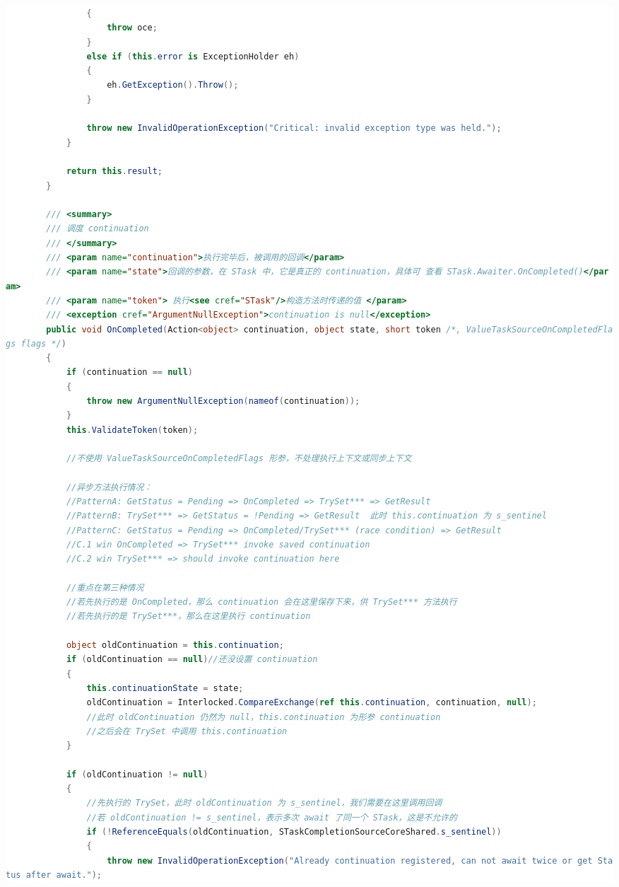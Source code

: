 ```c#
                {
                    throw oce;
                }
                else if (this.error is ExceptionHolder eh)
                {
                    eh.GetException().Throw();
                }

                throw new InvalidOperationException("Critical: invalid exception type was held.");
            }

            return this.result;
        }

        /// <summary>
        /// 调度 continuation
        /// </summary>
        /// <param name="continuation">执行完毕后，被调用的回调</param>
        /// <param name="state">回调的参数，在 STask 中，它是真正的 continuation，具体可 查看 STask.Awaiter.OnCompleted()</param>
        /// <param name="token"> 执行<see cref="STask"/>构造方法时传递的值 </param>
        /// <exception cref="ArgumentNullException">continuation is null</exception>
        public void OnCompleted(Action<object> continuation, object state, short token /*, ValueTaskSourceOnCompletedFlags flags */)
        {
            if (continuation == null)
            {
                throw new ArgumentNullException(nameof(continuation));
            }
            this.ValidateToken(token);
            
            //不使用 ValueTaskSourceOnCompletedFlags 形参，不处理执行上下文或同步上下文
            
            //异步方法执行情况：
            //PatternA: GetStatus = Pending => OnCompleted => TrySet*** => GetResult
            //PatternB: TrySet*** => GetStatus = !Pending => GetResult  此时 this.continuation 为 s_sentinel
            //PatternC: GetStatus = Pending => OnCompleted/TrySet*** (race condition) => GetResult
            //C.1 win OnCompleted => TrySet*** invoke saved continuation
            //C.2 win TrySet*** => should invoke continuation here
            
            //重点在第三种情况
            //若先执行的是 OnCompleted，那么 continuation 会在这里保存下来，供 TrySet*** 方法执行
            //若先执行的是 TrySet***，那么在这里执行 continuation

            object oldContinuation = this.continuation;
            if (oldContinuation == null)//还没设置 continuation
            {
                this.continuationState = state;
                oldContinuation = Interlocked.CompareExchange(ref this.continuation, continuation, null);
                //此时 oldContinuation 仍然为 null，this.continuation 为形参 continuation
                //之后会在 TrySet 中调用 this.continuation
            }

            if (oldContinuation != null)
            {
                //先执行的 TrySet，此时 oldContinuation 为 s_sentinel，我们需要在这里调用回调
                //若 oldContinuation != s_sentinel，表示多次 await 了同一个 STask，这是不允许的
                if (!ReferenceEquals(oldContinuation, STaskCompletionSourceCoreShared.s_sentinel))
                {
                    throw new InvalidOperationException("Already continuation registered, can not await twice or get Status after await.");
```